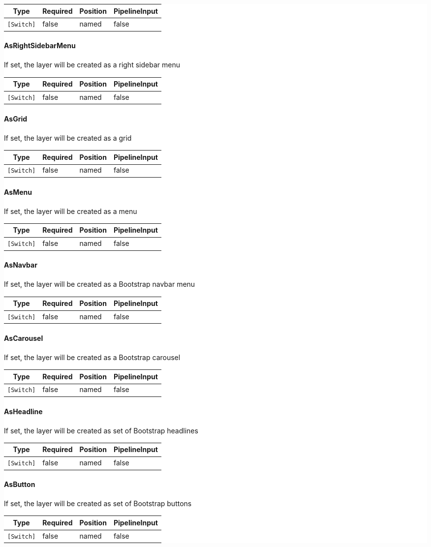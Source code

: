 |Type      |Required|Position|PipelineInput|
|----------|--------|--------|-------------|
|`[Switch]`|false   |named   |false        |

#### **AsRightSidebarMenu**
If set, the layer will be created as a right sidebar menu

|Type      |Required|Position|PipelineInput|
|----------|--------|--------|-------------|
|`[Switch]`|false   |named   |false        |

#### **AsGrid**
If set, the layer will be created as a grid

|Type      |Required|Position|PipelineInput|
|----------|--------|--------|-------------|
|`[Switch]`|false   |named   |false        |

#### **AsMenu**
If set, the layer will be created as a menu

|Type      |Required|Position|PipelineInput|
|----------|--------|--------|-------------|
|`[Switch]`|false   |named   |false        |

#### **AsNavbar**
If set, the layer will be created as a Bootstrap navbar menu

|Type      |Required|Position|PipelineInput|
|----------|--------|--------|-------------|
|`[Switch]`|false   |named   |false        |

#### **AsCarousel**
If set, the layer will be created as a Bootstrap carousel

|Type      |Required|Position|PipelineInput|
|----------|--------|--------|-------------|
|`[Switch]`|false   |named   |false        |

#### **AsHeadline**
If set, the layer will be created as set of Bootstrap headlines

|Type      |Required|Position|PipelineInput|
|----------|--------|--------|-------------|
|`[Switch]`|false   |named   |false        |

#### **AsButton**
If set, the layer will be created as set of Bootstrap buttons

|Type      |Required|Position|PipelineInput|
|----------|--------|--------|-------------|
|`[Switch]`|false   |named   |false        |
